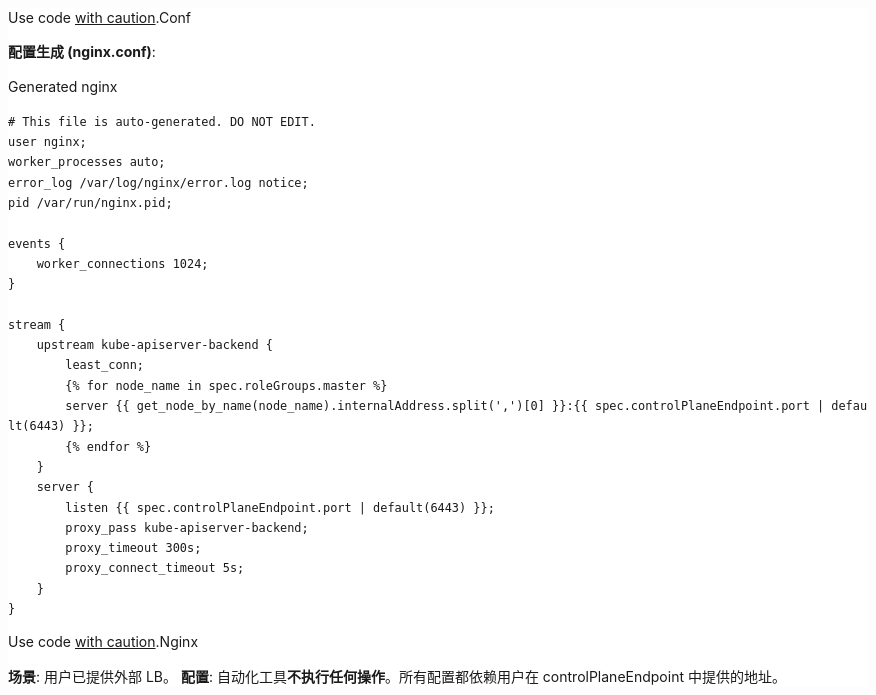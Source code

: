 Use code [with caution](https://support.google.com/legal/answer/13505487).Conf

**配置生成 (nginx.conf)**:

Generated nginx

```
# This file is auto-generated. DO NOT EDIT.
user nginx;
worker_processes auto;
error_log /var/log/nginx/error.log notice;
pid /var/run/nginx.pid;

events {
    worker_connections 1024;
}

stream {
    upstream kube-apiserver-backend {
        least_conn;
        {% for node_name in spec.roleGroups.master %}
        server {{ get_node_by_name(node_name).internalAddress.split(',')[0] }}:{{ spec.controlPlaneEndpoint.port | default(6443) }};
        {% endfor %}
    }
    server {
        listen {{ spec.controlPlaneEndpoint.port | default(6443) }};
        proxy_pass kube-apiserver-backend;
        proxy_timeout 300s;
        proxy_connect_timeout 5s;
    }
}
```

Use code [with caution](https://support.google.com/legal/answer/13505487).Nginx

**场景**: 用户已提供外部 LB。
**配置**: 自动化工具**不执行任何操作**。所有配置都依赖用户在 controlPlaneEndpoint 中提供的地址。